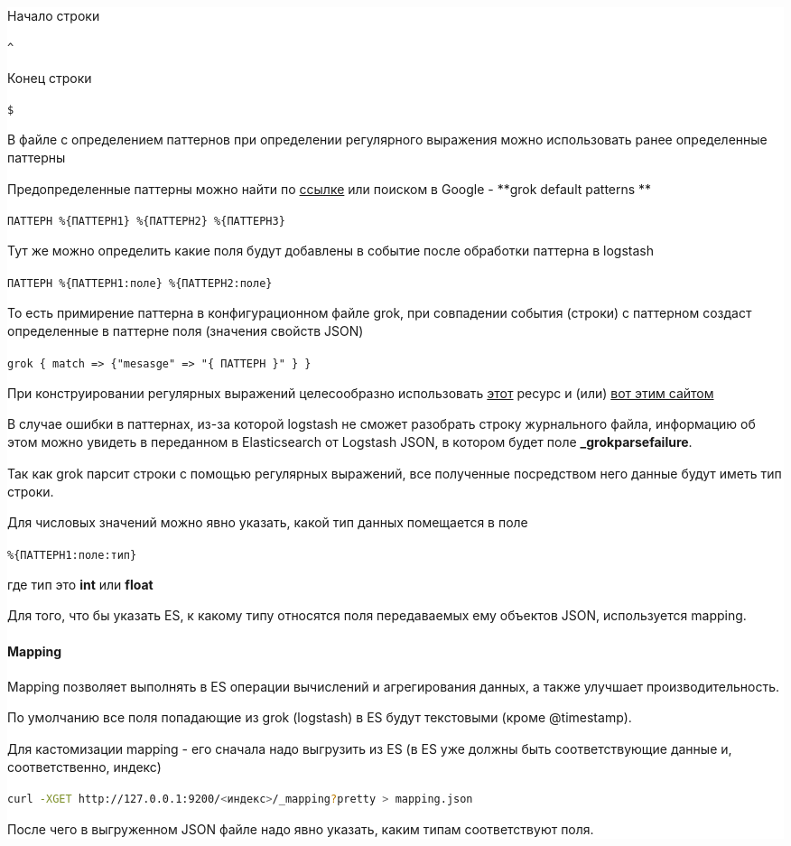 Начало строки
```
^
```
Конец строки

```
$
```
В файле с определением паттернов при определении регулярного выражения можно использовать ранее определенные паттерны

Предопределенные паттерны можно найти по [ссылке](https://github.com/elastic/logstash/blob/v1.4.2/patterns/grok-patterns) или поиском в Google - **grok default patterns **

```
ПАТТЕРН %{ПАТТЕРН1} %{ПАТТЕРН2} %{ПАТТЕРН3}
```
Тут же можно определить какие поля будут добавлены в событие после обработки паттерна в logstash
```
ПАТТЕРН %{ПАТТЕРН1:поле} %{ПАТТЕРН2:поле}
```
То есть примирение паттерна в конфигурационном файле grok, при совпадении события (строки) с паттерном создаст определенные в паттерне поля (значения свойств JSON)
```
grok { match => {"mesasge" => "{ ПАТТЕРН }" } }
```
При конструировании регулярных выражений целесообразно использовать [этот](http://grokconstructor.appspot.com) ресурс и (или) [вот этим сайтом](https://grokdebug.herokuapp.com/)

В случае ошибки в паттернах, из-за которой logstash не сможет разобрать строку журнального файла, информацию об этом можно увидеть в переданном в Elasticsearch от Logstash JSON, в котором будет поле **_grokparsefailure**.

Так как grok парсит строки с помощью регулярных выражений, все полученные посредством него данные будут иметь тип строки.

Для числовых значений можно явно указать, какой тип данных помещается в поле
```
%{ПАТТЕРН1:поле:тип}
```
где тип это **int** или **float**

Для того, что бы указать ES, к какому типу относятся поля передаваемых ему объектов JSON, используется mapping.

#### Mapping
Mapping позволяет выполнять в ES операции вычислений и агрегирования данных, а также улучшает производительность.

По умолчанию все поля попадающие из grok (logstash) в ES будут текстовыми (кроме @timestamp).

Для кастомизации mapping - его сначала надо выгрузить из ES (в ES уже должны быть соответствующие данные и, соответственно, индекс)
```bash
curl -XGET http://127.0.0.1:9200/<индекс>/_mapping?pretty > mapping.json
```
После чего в выгруженном JSON файле надо явно указать, каким типам соответствуют поля.
